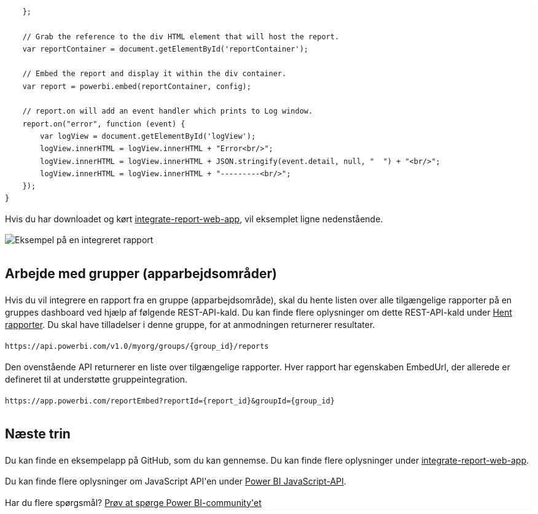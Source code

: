 ```
    };

    // Grab the reference to the div HTML element that will host the report.
    var reportContainer = document.getElementById('reportContainer');

    // Embed the report and display it within the div container.
    var report = powerbi.embed(reportContainer, config);

    // report.on will add an event handler which prints to Log window.
    report.on("error", function (event) {
        var logView = document.getElementById('logView');
        logView.innerHTML = logView.innerHTML + "Error<br/>";
        logView.innerHTML = logView.innerHTML + JSON.stringify(event.detail, null, "  ") + "<br/>";
        logView.innerHTML = logView.innerHTML + "---------<br/>";
    });
}
```

Hvis du har downloadet og kørt [integrate-report-web-app](https://github.com/Microsoft/PowerBI-Developer-Samples/tree/master/User%20Owns%20Data/integrate-report-web-app), vil eksemplet ligne nedenstående.

![Eksempel på en integreret rapport](media/integrate-report/powerbi-embedded-report.png)

## <a name="working-with-groups-app-workspaces"></a>Arbejde med grupper (apparbejdsområder)
Hvis du vil integrere en rapport fra en gruppe (apparbejdsområde), skal du hente listen over alle tilgængelige rapporter på en gruppes dashboard ved hjælp af følgende REST-API-kald. Du kan finde flere oplysninger om dette REST-API-kald under [Hent rapporter](https://msdn.microsoft.com/library/mt634543.aspx). Du skal have tilladelser i denne gruppe, for at anmodningen returnerer resultater.

```
https://api.powerbi.com/v1.0/myorg/groups/{group_id}/reports
```

Den ovenstående API returnerer en liste over tilgængelige rapporter. Hver rapport har egenskaben EmbedUrl, der allerede er defineret til at understøtte gruppeintegration.

```
https://app.powerbi.com/reportEmbed?reportId={report_id}&groupId={group_id}
```

## <a name="next-steps"></a>Næste trin
Du kan finde en eksempelapp på GitHub, som du kan gennemse. Du kan finde flere oplysninger under [integrate-report-web-app](https://github.com/Microsoft/PowerBI-Developer-Samples/tree/master/User%20Owns%20Data/integrate-report-web-app).

Du kan finde flere oplysninger om JavaScript API'en under [Power BI JavaScript-API](https://github.com/Microsoft/PowerBI-JavaScript).

Har du flere spørgsmål? [Prøv at spørge Power BI-community'et](http://community.powerbi.com/)

